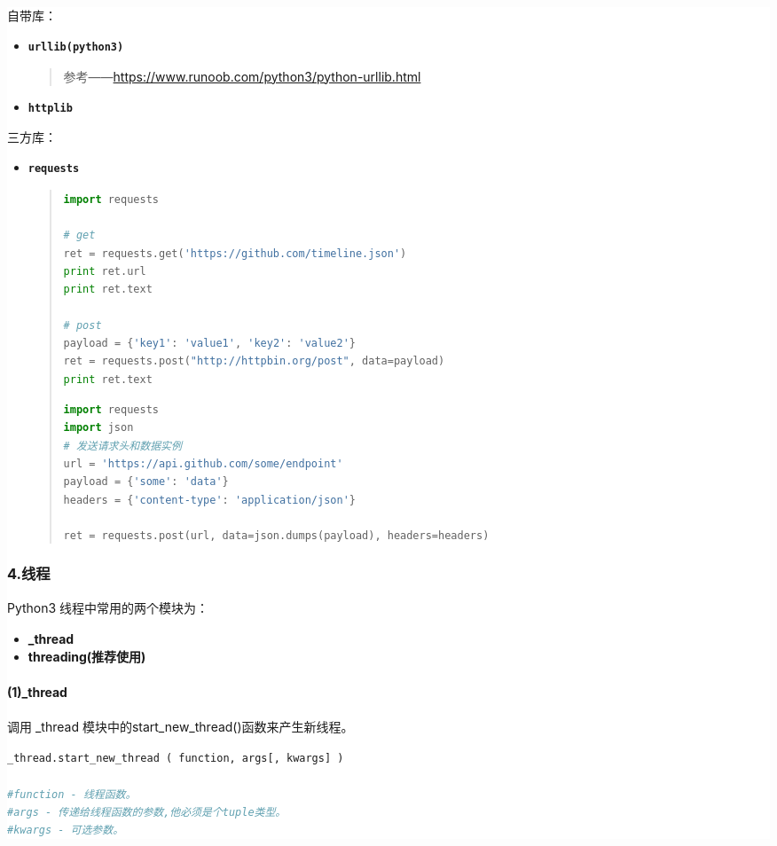 自带库：

- **`urllib(python3)`**

  > 参考——https://www.runoob.com/python3/python-urllib.html

- **`httplib`**

三方库：

- **`requests`**

  > ```python
  > import requests
  >   
  > # get
  > ret = requests.get('https://github.com/timeline.json')
  > print ret.url
  > print ret.text
  > 
  > # post
  > payload = {'key1': 'value1', 'key2': 'value2'}
  > ret = requests.post("http://httpbin.org/post", data=payload)
  > print ret.text
  > ```
  >
  > ```python
  > import requests
  > import json
  > # 发送请求头和数据实例
  > url = 'https://api.github.com/some/endpoint'
  > payload = {'some': 'data'}
  > headers = {'content-type': 'application/json'}
  >   
  > ret = requests.post(url, data=json.dumps(payload), headers=headers)
  > ```
  >
  
  

### 4.线程

Python3 线程中常用的两个模块为：

- **_thread**
- **threading(推荐使用)**

#### (1)_thread

调用 _thread 模块中的start_new_thread()函数来产生新线程。

```python
_thread.start_new_thread ( function, args[, kwargs] )

#function - 线程函数。
#args - 传递给线程函数的参数,他必须是个tuple类型。
#kwargs - 可选参数。
```

